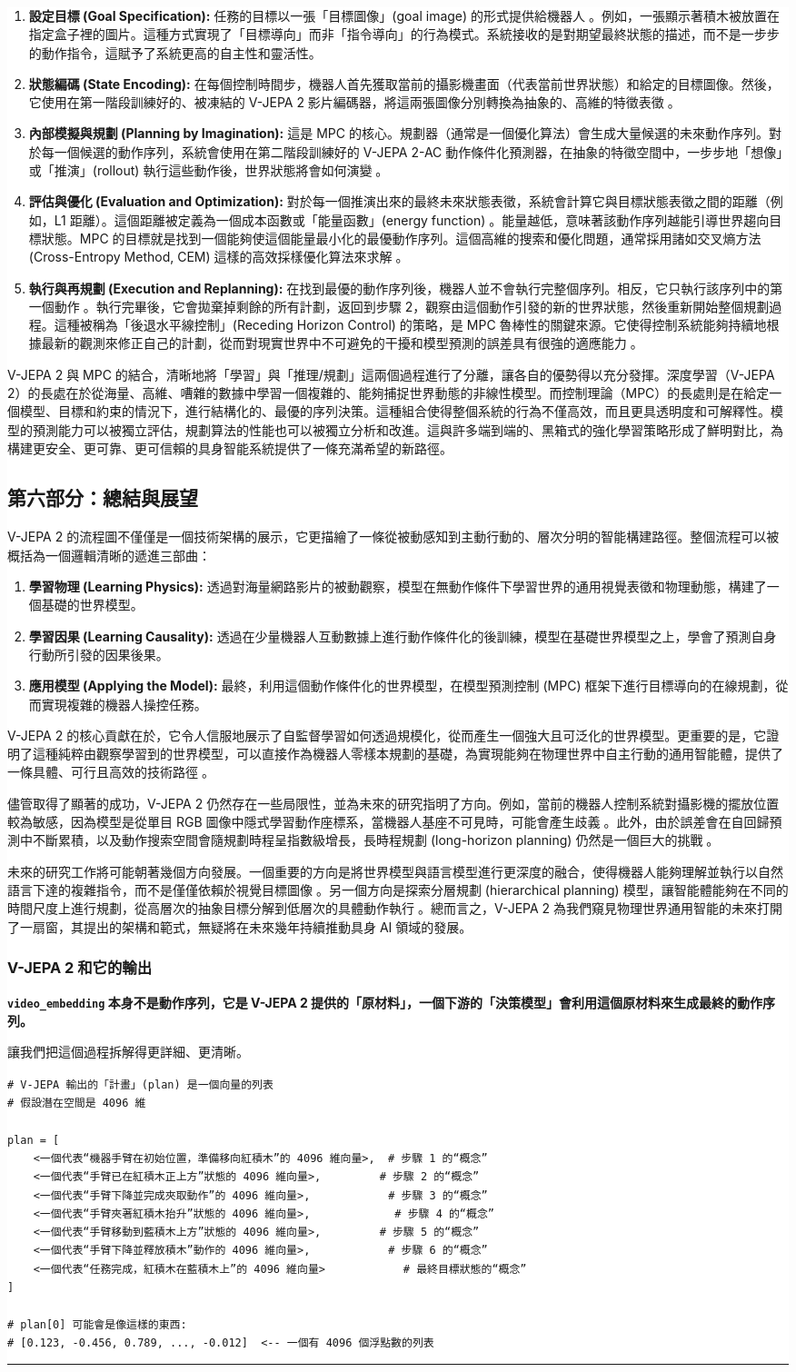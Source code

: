1. **設定目標 (Goal Specification):** 任務的目標以一張「目標圖像」(goal image) 的形式提供給機器人 。例如，一張顯示著積木被放置在指定盒子裡的圖片。這種方式實現了「目標導向」而非「指令導向」的行為模式。系統接收的是對期望最終狀態的描述，而不是一步步的動作指令，這賦予了系統更高的自主性和靈活性。
    
2. **狀態編碼 (State Encoding):** 在每個控制時間步，機器人首先獲取當前的攝影機畫面（代表當前世界狀態）和給定的目標圖像。然後，它使用在第一階段訓練好的、被凍結的 V-JEPA 2 影片編碼器，將這兩張圖像分別轉換為抽象的、高維的特徵表徵 。
    
3. **內部模擬與規劃 (Planning by Imagination):** 這是 MPC 的核心。規劃器（通常是一個優化算法）會生成大量候選的未來動作序列。對於每一個候選的動作序列，系統會使用在第二階段訓練好的 V-JEPA 2-AC 動作條件化預測器，在抽象的特徵空間中，一步步地「想像」或「推演」(rollout) 執行這些動作後，世界狀態將會如何演變 。
    
4. **評估與優化 (Evaluation and Optimization):** 對於每一個推演出來的最終未來狀態表徵，系統會計算它與目標狀態表徵之間的距離（例如，L1 距離）。這個距離被定義為一個成本函數或「能量函數」(energy function) 。能量越低，意味著該動作序列越能引導世界趨向目標狀態。MPC 的目標就是找到一個能夠使這個能量最小化的最優動作序列。這個高維的搜索和優化問題，通常採用諸如交叉熵方法 (Cross-Entropy Method, CEM) 這樣的高效採樣優化算法來求解 。
    
5. **執行與再規劃 (Execution and Replanning):** 在找到最優的動作序列後，機器人並不會執行完整個序列。相反，它只執行該序列中的第一個動作 。執行完畢後，它會拋棄掉剩餘的所有計劃，返回到步驟 2，觀察由這個動作引發的新的世界狀態，然後重新開始整個規劃過程。這種被稱為「後退水平線控制」(Receding Horizon Control) 的策略，是 MPC 魯棒性的關鍵來源。它使得控制系統能夠持續地根據最新的觀測來修正自己的計劃，從而對現實世界中不可避免的干擾和模型預測的誤差具有很強的適應能力 。
    

V-JEPA 2 與 MPC 的結合，清晰地將「學習」與「推理/規劃」這兩個過程進行了分離，讓各自的優勢得以充分發揮。深度學習（V-JEPA 2）的長處在於從海量、高維、嘈雜的數據中學習一個複雜的、能夠捕捉世界動態的非線性模型。而控制理論（MPC）的長處則是在給定一個模型、目標和約束的情況下，進行結構化的、最優的序列決策。這種組合使得整個系統的行為不僅高效，而且更具透明度和可解釋性。模型的預測能力可以被獨立評估，規劃算法的性能也可以被獨立分析和改進。這與許多端到端的、黑箱式的強化學習策略形成了鮮明對比，為構建更安全、更可靠、更可信賴的具身智能系統提供了一條充滿希望的新路徑。

## 第六部分：總結與展望

V-JEPA 2 的流程圖不僅僅是一個技術架構的展示，它更描繪了一條從被動感知到主動行動的、層次分明的智能構建路徑。整個流程可以被概括為一個邏輯清晰的遞進三部曲：

1. **學習物理 (Learning Physics):** 透過對海量網路影片的被動觀察，模型在無動作條件下學習世界的通用視覺表徵和物理動態，構建了一個基礎的世界模型。
    
2. **學習因果 (Learning Causality):** 透過在少量機器人互動數據上進行動作條件化的後訓練，模型在基礎世界模型之上，學會了預測自身行動所引發的因果後果。
    
3. **應用模型 (Applying the Model):** 最終，利用這個動作條件化的世界模型，在模型預測控制 (MPC) 框架下進行目標導向的在線規劃，從而實現複雜的機器人操控任務。
    

V-JEPA 2 的核心貢獻在於，它令人信服地展示了自監督學習如何透過規模化，從而產生一個強大且可泛化的世界模型。更重要的是，它證明了這種純粹由觀察學習到的世界模型，可以直接作為機器人零樣本規劃的基礎，為實現能夠在物理世界中自主行動的通用智能體，提供了一條具體、可行且高效的技術路徑 。

儘管取得了顯著的成功，V-JEPA 2 仍然存在一些局限性，並為未來的研究指明了方向。例如，當前的機器人控制系統對攝影機的擺放位置較為敏感，因為模型是從單目 RGB 圖像中隱式學習動作座標系，當機器人基座不可見時，可能會產生歧義 。此外，由於誤差會在自回歸預測中不斷累積，以及動作搜索空間會隨規劃時程呈指數級增長，長時程規劃 (long-horizon planning) 仍然是一個巨大的挑戰 。

未來的研究工作將可能朝著幾個方向發展。一個重要的方向是將世界模型與語言模型進行更深度的融合，使得機器人能夠理解並執行以自然語言下達的複雜指令，而不是僅僅依賴於視覺目標圖像 。另一個方向是探索分層規劃 (hierarchical planning) 模型，讓智能體能夠在不同的時間尺度上進行規劃，從高層次的抽象目標分解到低層次的具體動作執行 。總而言之，V-JEPA 2 為我們窺見物理世界通用智能的未來打開了一扇窗，其提出的架構和範式，無疑將在未來幾年持續推動具身 AI 領域的發展。




### V-JEPA 2 和它的輸出

**`video_embedding` 本身不是動作序列，它是 V-JEPA 2 提供的「原材料」，一個下游的「決策模型」會利用這個原材料來生成最終的動作序列。**

讓我們把這個過程拆解得更詳細、更清晰。

```
# V-JEPA 輸出的「計畫」(plan) 是一個向量的列表
# 假設潛在空間是 4096 維

plan = [
    <一個代表“機器手臂在初始位置，準備移向紅積木”的 4096 維向量>,  # 步驟 1 的“概念”
    <一個代表“手臂已在紅積木正上方”狀態的 4096 維向量>,         # 步驟 2 的“概念”
    <一個代表“手臂下降並完成夾取動作”的 4096 維向量>,            # 步驟 3 的“概念”
    <一個代表“手臂夾著紅積木抬升”狀態的 4096 維向量>,             # 步驟 4 的“概念”
    <一個代表“手臂移動到藍積木上方”狀態的 4096 維向量>,         # 步驟 5 的“概念”
    <一個代表“手臂下降並釋放積木”動作的 4096 維向量>,            # 步驟 6 的“概念”
    <一個代表“任務完成，紅積木在藍積木上”的 4096 維向量>            # 最終目標狀態的“概念”
]

# plan[0] 可能會是像這樣的東西:
# [0.123, -0.456, 0.789, ..., -0.012]  <-- 一個有 4096 個浮點數的列表
```

---
